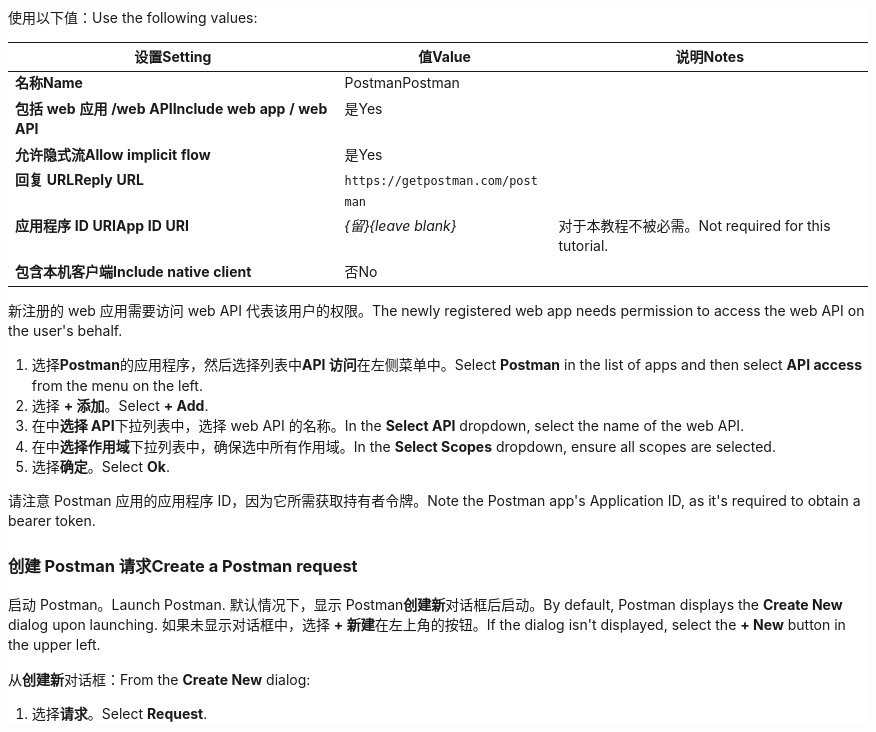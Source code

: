 <span data-ttu-id="44abb-196">使用以下值：</span><span class="sxs-lookup"><span data-stu-id="44abb-196">Use the following values:</span></span>

| <span data-ttu-id="44abb-197">设置</span><span class="sxs-lookup"><span data-stu-id="44abb-197">Setting</span></span>                       | <span data-ttu-id="44abb-198">值</span><span class="sxs-lookup"><span data-stu-id="44abb-198">Value</span></span>                            | <span data-ttu-id="44abb-199">说明</span><span class="sxs-lookup"><span data-stu-id="44abb-199">Notes</span></span>                           |
|-------------------------------|----------------------------------|---------------------------------|
| <span data-ttu-id="44abb-200">**名称**</span><span class="sxs-lookup"><span data-stu-id="44abb-200">**Name**</span></span>                      | <span data-ttu-id="44abb-201">Postman</span><span class="sxs-lookup"><span data-stu-id="44abb-201">Postman</span></span>                          |                                 |
| <span data-ttu-id="44abb-202">**包括 web 应用 /web API**</span><span class="sxs-lookup"><span data-stu-id="44abb-202">**Include web app / web API**</span></span> | <span data-ttu-id="44abb-203">是</span><span class="sxs-lookup"><span data-stu-id="44abb-203">Yes</span></span>                              |                                 |
| <span data-ttu-id="44abb-204">**允许隐式流**</span><span class="sxs-lookup"><span data-stu-id="44abb-204">**Allow implicit flow**</span></span>       | <span data-ttu-id="44abb-205">是</span><span class="sxs-lookup"><span data-stu-id="44abb-205">Yes</span></span>                              |                                 |
| <span data-ttu-id="44abb-206">**回复 URL**</span><span class="sxs-lookup"><span data-stu-id="44abb-206">**Reply URL**</span></span>                 | `https://getpostman.com/postman` |                                 |
| <span data-ttu-id="44abb-207">**应用程序 ID URI**</span><span class="sxs-lookup"><span data-stu-id="44abb-207">**App ID URI**</span></span>                | <span data-ttu-id="44abb-208">*{留}*</span><span class="sxs-lookup"><span data-stu-id="44abb-208">*{leave blank}*</span></span>                  | <span data-ttu-id="44abb-209">对于本教程不被必需。</span><span class="sxs-lookup"><span data-stu-id="44abb-209">Not required for this tutorial.</span></span> |
| <span data-ttu-id="44abb-210">**包含本机客户端**</span><span class="sxs-lookup"><span data-stu-id="44abb-210">**Include native client**</span></span>     | <span data-ttu-id="44abb-211">否</span><span class="sxs-lookup"><span data-stu-id="44abb-211">No</span></span>                               |                                 |

<span data-ttu-id="44abb-212">新注册的 web 应用需要访问 web API 代表该用户的权限。</span><span class="sxs-lookup"><span data-stu-id="44abb-212">The newly registered web app needs permission to access the web API on the user's behalf.</span></span>  

1. <span data-ttu-id="44abb-213">选择**Postman**的应用程序，然后选择列表中**API 访问**在左侧菜单中。</span><span class="sxs-lookup"><span data-stu-id="44abb-213">Select **Postman** in the list of apps and then select **API access** from the menu on the left.</span></span>
1. <span data-ttu-id="44abb-214">选择 **+ 添加**。</span><span class="sxs-lookup"><span data-stu-id="44abb-214">Select **+ Add**.</span></span>
1. <span data-ttu-id="44abb-215">在中**选择 API**下拉列表中，选择 web API 的名称。</span><span class="sxs-lookup"><span data-stu-id="44abb-215">In the **Select API** dropdown, select the name of the web API.</span></span>
1. <span data-ttu-id="44abb-216">在中**选择作用域**下拉列表中，确保选中所有作用域。</span><span class="sxs-lookup"><span data-stu-id="44abb-216">In the **Select Scopes** dropdown, ensure all scopes are selected.</span></span>
1. <span data-ttu-id="44abb-217">选择**确定**。</span><span class="sxs-lookup"><span data-stu-id="44abb-217">Select **Ok**.</span></span>

<span data-ttu-id="44abb-218">请注意 Postman 应用的应用程序 ID，因为它所需获取持有者令牌。</span><span class="sxs-lookup"><span data-stu-id="44abb-218">Note the Postman app's Application ID, as it's required to obtain a bearer token.</span></span>

### <a name="create-a-postman-request"></a><span data-ttu-id="44abb-219">创建 Postman 请求</span><span class="sxs-lookup"><span data-stu-id="44abb-219">Create a Postman request</span></span>

<span data-ttu-id="44abb-220">启动 Postman。</span><span class="sxs-lookup"><span data-stu-id="44abb-220">Launch Postman.</span></span> <span data-ttu-id="44abb-221">默认情况下，显示 Postman**创建新**对话框后启动。</span><span class="sxs-lookup"><span data-stu-id="44abb-221">By default, Postman displays the **Create New** dialog upon launching.</span></span> <span data-ttu-id="44abb-222">如果未显示对话框中，选择 **+ 新建**在左上角的按钮。</span><span class="sxs-lookup"><span data-stu-id="44abb-222">If the dialog isn't displayed, select the **+ New** button in the upper left.</span></span>

<span data-ttu-id="44abb-223">从**创建新**对话框：</span><span class="sxs-lookup"><span data-stu-id="44abb-223">From the **Create New** dialog:</span></span>

1. <span data-ttu-id="44abb-224">选择**请求**。</span><span class="sxs-lookup"><span data-stu-id="44abb-224">Select **Request**.</span></span>
